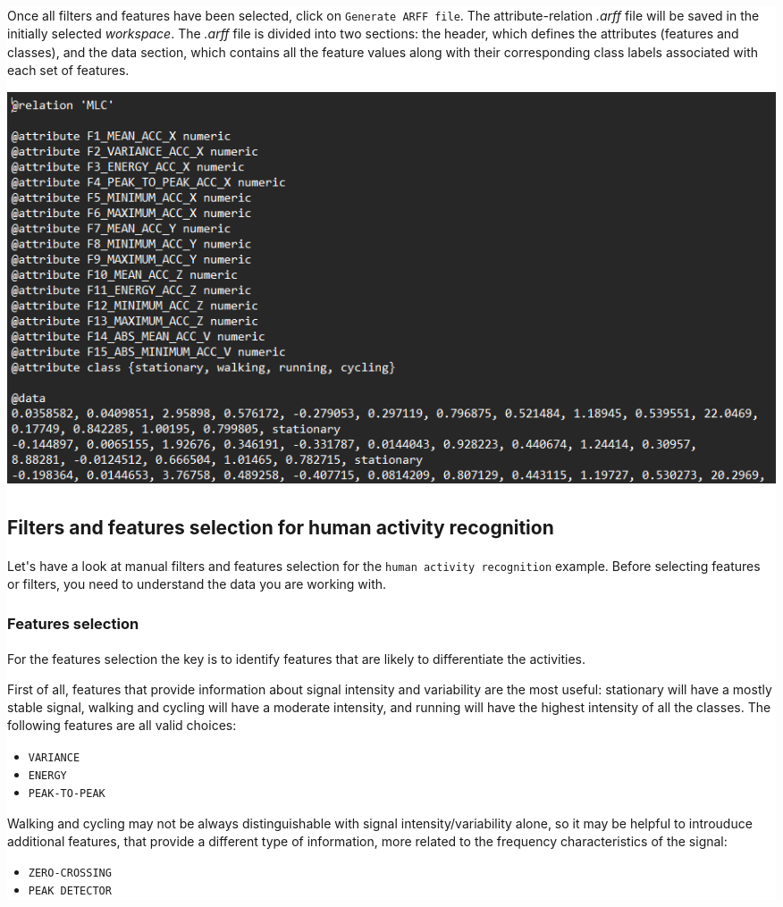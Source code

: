 Once all filters and features have been selected, click on `Generate ARFF file`. The attribute-relation *.arff* file will be saved in the initially selected *workspace*. The *.arff* file is divided into two sections: the header, which defines the attributes (features and classes), and the data section, which contains all the feature values along with their corresponding class labels associated with each set of features.

![](images/features_arff.png)

## Filters and features selection for human activity recognition

Let's have a look at manual filters and features selection for the `human activity recognition` example. Before selecting features or filters, you need to understand the data you are working with.

### Features selection

For the features selection the key is to identify features that are likely to differentiate the activities.

First of all, features that provide information about signal intensity and variability are the most useful: stationary will have a mostly stable signal, walking and cycling will have a moderate intensity, and running will have the highest intensity of all the classes. The following features are all valid choices:
- `VARIANCE`
- `ENERGY`
- `PEAK-TO-PEAK`

Walking and cycling may not be always distinguishable with signal intensity/variability alone, so it may be helpful to introuduce additional features, that provide a different type of information, more related to the frequency characteristics of the signal:
- `ZERO-CROSSING`
- `PEAK DETECTOR`
